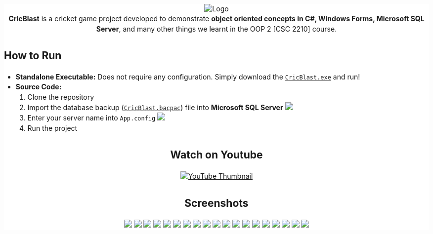 <p align= "center">
    <img src="https://raofin.github.io/r/img/CricBlast/CricBlast.png" title="Logo" alt="Logo" width="350">
    <br/>
    <b>CricBlast</b> is a cricket game project developed to demonstrate <b>object oriented concepts in C#, Windows Forms, Microsoft SQL Server</b>, and many other things we learnt in the OOP 2 [CSC 2210] course.
</p>

## How to Run
* **Standalone Executable:** Does not require any configuration. Simply download the [`CricBlast.exe`](https://github.com/Raofin/CricBlast/releases/download/v1.0.0/CricBlast.exe) and run!
* **Source Code:**
    1. Clone the repository
    2. Import the database backup ([`CricBlast.bacpac`](https://github.com/Raofin/CricBlast/releases/download/v1.0.0/CricBlast.bacpac)) file into **Microsoft SQL Server**
     <img src="https://raofin.github.io/r/img/CricBlast/Tut-1.png" width="690"><br/>
    3. Enter your server name into `App.config`
     <img src="https://raofin.github.io/r/img/CricBlast/Tut-2.png" width="690"><br/>
    4. Run the project

<h2 align="center">Watch on Youtube</h2>

<p align= "center">
    <a href="https://youtu.be/E5ke-PUFAl8"><img src="https://raofin.github.io/r/img/CricBlast/CricBlast-YT.png" title="Watch" alt="YouTube Thumbnail" width="690"></a>
</p>

<h2 align="center">Screenshots</h2>

<p align= "center">
    <img src="https://raofin.github.io/r/img/CricBlast/(1).png" width="400">
    <img src="https://raofin.github.io/r/img/CricBlast/(2).png" width="400">
    <img src="https://raofin.github.io/r/img/CricBlast/(3).png" width="400">
    <img src="https://raofin.github.io/r/img/CricBlast/(4).png" width="400">
    <img src="https://raofin.github.io/r/img/CricBlast/(5).png" width="400">
    <img src="https://raofin.github.io/r/img/CricBlast/(6).png" width="400">
    <img src="https://raofin.github.io/r/img/CricBlast/(7).png" width="400">
    <img src="https://raofin.github.io/r/img/CricBlast/(8).png" width="400">
    <img src="https://raofin.github.io/r/img/CricBlast/(9).png" width="400">
    <img src="https://raofin.github.io/r/img/CricBlast/(10).png" width="400">
    <img src="https://raofin.github.io/r/img/CricBlast/(11).png" width="400">
    <img src="https://raofin.github.io/r/img/CricBlast/(12).png" width="400">
    <img src="https://raofin.github.io/r/img/CricBlast/(13).png" width="400">
    <img src="https://raofin.github.io/r/img/CricBlast/(14).png" width="400">
    <img src="https://raofin.github.io/r/img/CricBlast/(15).png" width="400">
    <img src="https://raofin.github.io/r/img/CricBlast/(16).png" width="400">
    <img src="https://raofin.github.io/r/img/CricBlast/(17).png" width="400">
    <img src="https://raofin.github.io/r/img/CricBlast/(18).png" width="400">
    <img src="https://raofin.github.io/r/img/CricBlast/(19).png" width="400">
</p>
